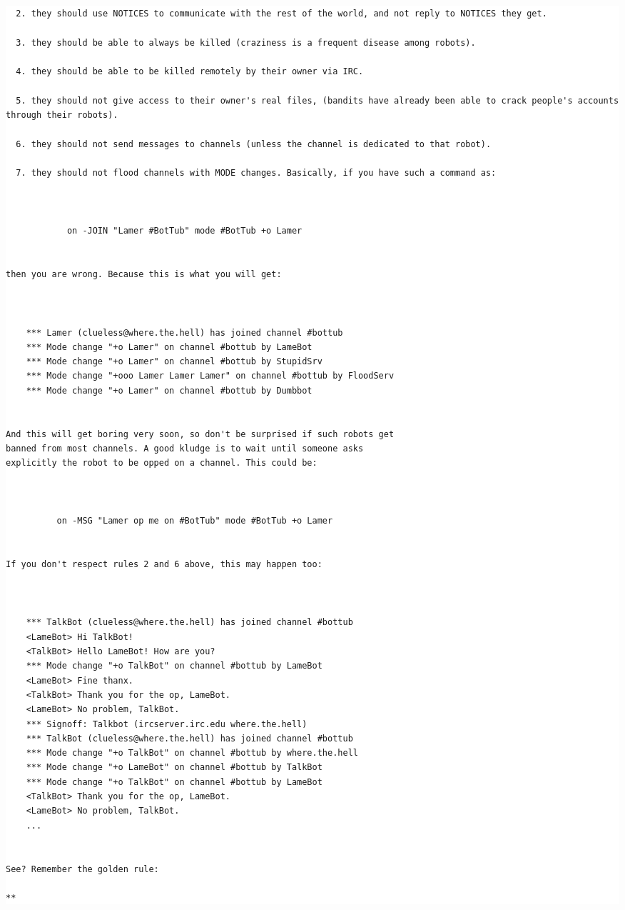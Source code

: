 ~~~~~~~~~~~~~~~~~~~~~~~
  2. they should use NOTICES to communicate with the rest of the world, and not reply to NOTICES they get.

  3. they should be able to always be killed (craziness is a frequent disease among robots).

  4. they should be able to be killed remotely by their owner via IRC.

  5. they should not give access to their owner's real files, (bandits have already been able to crack people's accounts through their robots).

  6. they should not send messages to channels (unless the channel is dedicated to that robot).

  7. they should not flood channels with MODE changes. Basically, if you have such a command as:  

    
    
            on -JOIN "Lamer #BotTub" mode #BotTub +o Lamer
    

then you are wrong. Because this is what you will get:

    
    
    *** Lamer (clueless@where.the.hell) has joined channel #bottub
    *** Mode change "+o Lamer" on channel #bottub by LameBot
    *** Mode change "+o Lamer" on channel #bottub by StupidSrv
    *** Mode change "+ooo Lamer Lamer Lamer" on channel #bottub by FloodServ
    *** Mode change "+o Lamer" on channel #bottub by Dumbbot
    

And this will get boring very soon, so don't be surprised if such robots get
banned from most channels. A good kludge is to wait until someone asks
explicitly the robot to be opped on a channel. This could be:

    
         
          on -MSG "Lamer op me on #BotTub" mode #BotTub +o Lamer
    

If you don't respect rules 2 and 6 above, this may happen too:

    
    
    *** TalkBot (clueless@where.the.hell) has joined channel #bottub
    <LameBot> Hi TalkBot!
    <TalkBot> Hello LameBot! How are you?
    *** Mode change "+o TalkBot" on channel #bottub by LameBot
    <LameBot> Fine thanx.
    <TalkBot> Thank you for the op, LameBot.
    <LameBot> No problem, TalkBot.
    *** Signoff: Talkbot (ircserver.irc.edu where.the.hell)
    *** TalkBot (clueless@where.the.hell) has joined channel #bottub
    *** Mode change "+o TalkBot" on channel #bottub by where.the.hell
    *** Mode change "+o LameBot" on channel #bottub by TalkBot
    *** Mode change "+o TalkBot" on channel #bottub by LameBot
    <TalkBot> Thank you for the op, LameBot.
    <LameBot> No problem, TalkBot.
    ...
    

See? Remember the golden rule:

**
~~~~~~~~~~~~~~~~~~~~~~~